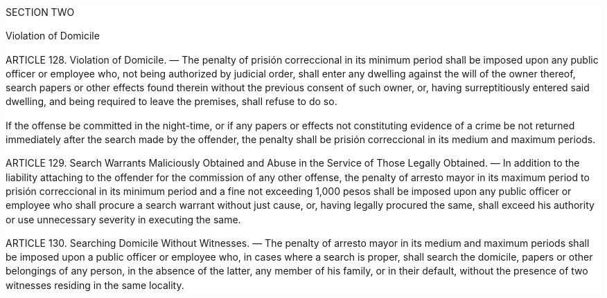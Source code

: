 SECTION TWO

Violation of Domicile

ARTICLE 128. Violation of Domicile. — The penalty of prisión correccional in its minimum period shall be imposed upon any public officer or employee who, not being authorized by judicial order, shall enter any dwelling against the will of the owner thereof, search papers or other effects found therein without the previous consent of such owner, or, having surreptitiously entered said dwelling, and being required to leave the premises, shall refuse to do so.

If the offense be committed in the night-time, or if any papers or effects not constituting evidence of a crime be not returned immediately after the search made by the offender, the penalty shall be prisión correccional in its medium and maximum periods.

ARTICLE 129. Search Warrants Maliciously Obtained and Abuse in the Service of Those Legally Obtained. — In addition to the liability attaching to the offender for the commission of any other offense, the penalty of arresto mayor in its maximum period to prisión correccional in its minimum period and a fine not exceeding 1,000 pesos shall be imposed upon any public officer or employee who shall procure a search warrant without just cause, or, having legally procured the same, shall exceed his authority or use unnecessary severity in executing the same.

ARTICLE 130. Searching Domicile Without Witnesses. — The penalty of arresto mayor in its medium and maximum periods shall be imposed upon a public officer or employee who, in cases where a search is proper, shall search the domicile, papers or other belongings of any person, in the absence of the latter, any member of his family, or in their default, without the presence of two witnesses residing in the same locality.
